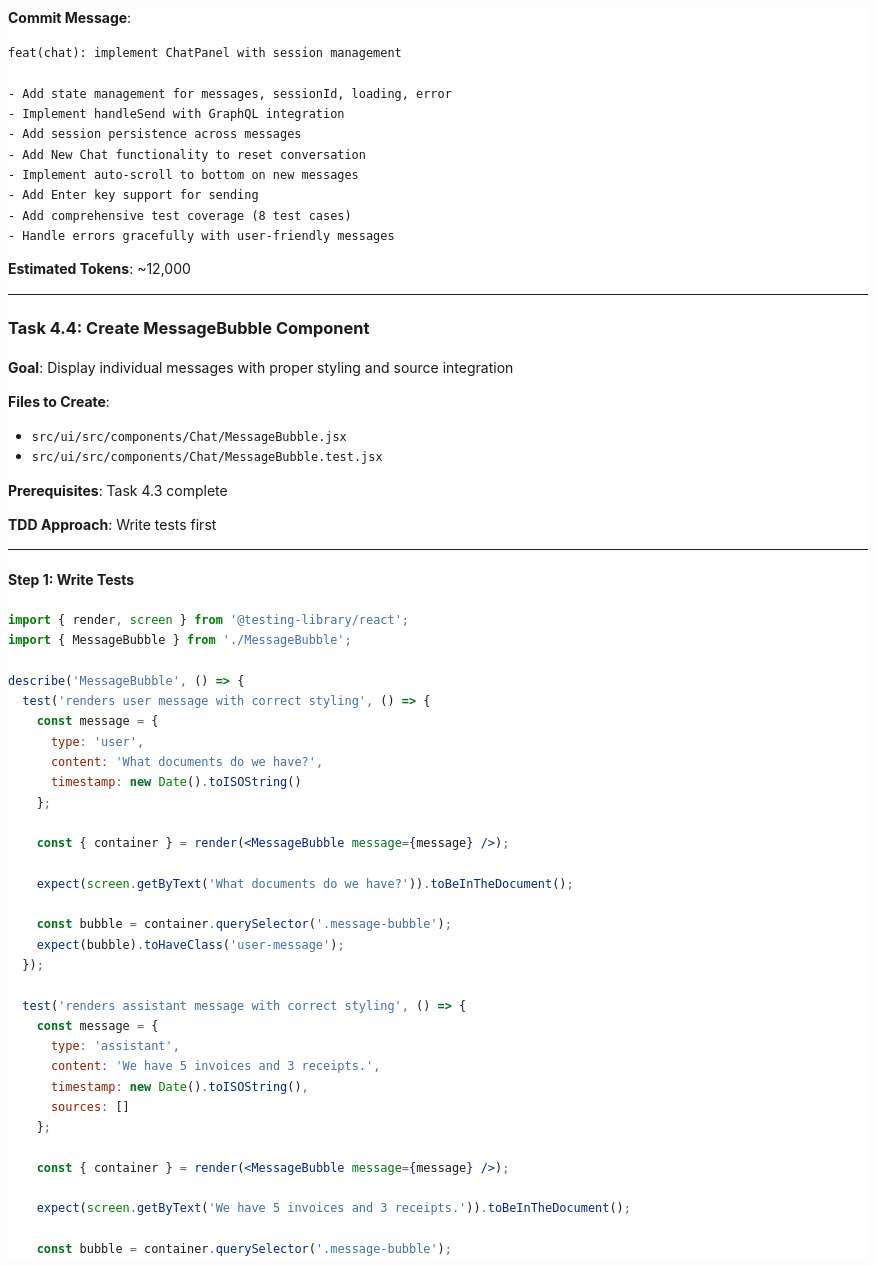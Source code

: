 **Commit Message**:
```
feat(chat): implement ChatPanel with session management

- Add state management for messages, sessionId, loading, error
- Implement handleSend with GraphQL integration
- Add session persistence across messages
- Add New Chat functionality to reset conversation
- Implement auto-scroll to bottom on new messages
- Add Enter key support for sending
- Add comprehensive test coverage (8 test cases)
- Handle errors gracefully with user-friendly messages
```

**Estimated Tokens**: ~12,000

---

### Task 4.4: Create MessageBubble Component

**Goal**: Display individual messages with proper styling and source integration

**Files to Create**:
- `src/ui/src/components/Chat/MessageBubble.jsx`
- `src/ui/src/components/Chat/MessageBubble.test.jsx`

**Prerequisites**: Task 4.3 complete

**TDD Approach**: Write tests first

---

#### Step 1: Write Tests

```jsx
import { render, screen } from '@testing-library/react';
import { MessageBubble } from './MessageBubble';

describe('MessageBubble', () => {
  test('renders user message with correct styling', () => {
    const message = {
      type: 'user',
      content: 'What documents do we have?',
      timestamp: new Date().toISOString()
    };

    const { container } = render(<MessageBubble message={message} />);

    expect(screen.getByText('What documents do we have?')).toBeInTheDocument();

    const bubble = container.querySelector('.message-bubble');
    expect(bubble).toHaveClass('user-message');
  });

  test('renders assistant message with correct styling', () => {
    const message = {
      type: 'assistant',
      content: 'We have 5 invoices and 3 receipts.',
      timestamp: new Date().toISOString(),
      sources: []
    };

    const { container } = render(<MessageBubble message={message} />);

    expect(screen.getByText('We have 5 invoices and 3 receipts.')).toBeInTheDocument();

    const bubble = container.querySelector('.message-bubble');
```